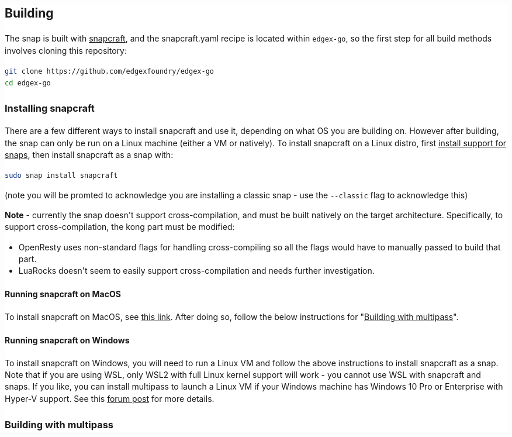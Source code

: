 ## Building

The snap is built with [snapcraft](https://snapcraft.io), and the snapcraft.yaml recipe is located within `edgex-go`, 
so the first step for all build methods involves cloning this repository:

```bash
git clone https://github.com/edgexfoundry/edgex-go
cd edgex-go
```

### Installing snapcraft

There are a few different ways to install snapcraft and use it, depending on what OS you are building on. However after building, 
the snap can only be run on a Linux machine (either a VM or natively). To install snapcraft on a Linux distro, 
first [install support for snaps](https://snapcraft.io/docs/installing-snapd), then install snapcraft as a snap with:

```bash
sudo snap install snapcraft
```

(note you will be promted to acknowledge you are installing a classic snap - use the `--classic` flag to acknowledge this)

**Note** - currently the snap doesn't support cross-compilation, and must be built natively on the target architecture. 
Specifically, to support cross-compilation, the kong part must be modified:
* OpenResty uses non-standard flags for handling cross-compiling so all the flags would have to manually passed to build that part.
* LuaRocks doesn't seem to easily support cross-compilation and needs further investigation.

#### Running snapcraft on MacOS

To install snapcraft on MacOS, see [this link](https://snapcraft.io/docs/installing-snapcraft#heading--macos). 
After doing so, follow the below instructions for "[Building with multipass](#building-with-multipass)".

#### Running snapcraft on Windows

To install snapcraft on Windows, you will need to run a Linux VM and follow the above instructions to install snapcraft as a snap. 
Note that if you are using WSL, only WSL2 with full Linux kernel support will work - you cannot use WSL with snapcraft and snaps. 
If you like, you can install multipass to launch a Linux VM if your Windows machine has Windows 10 Pro or Enterprise with Hyper-V support. 
See this [forum post](https://discourse.ubuntu.com/t/installing-multipass-for-windows/9547) for more details.

### Building with multipass
